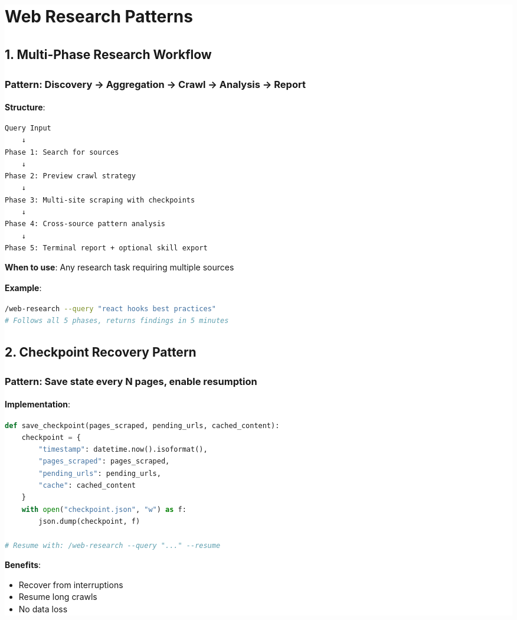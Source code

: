 # Web Research Patterns

## 1. Multi-Phase Research Workflow

### Pattern: Discovery → Aggregation → Crawl → Analysis → Report

**Structure**:
```
Query Input
    ↓
Phase 1: Search for sources
    ↓
Phase 2: Preview crawl strategy
    ↓
Phase 3: Multi-site scraping with checkpoints
    ↓
Phase 4: Cross-source pattern analysis
    ↓
Phase 5: Terminal report + optional skill export
```

**When to use**: Any research task requiring multiple sources

**Example**:
```bash
/web-research --query "react hooks best practices"
# Follows all 5 phases, returns findings in 5 minutes
```

## 2. Checkpoint Recovery Pattern

### Pattern: Save state every N pages, enable resumption

**Implementation**:
```python
def save_checkpoint(pages_scraped, pending_urls, cached_content):
    checkpoint = {
        "timestamp": datetime.now().isoformat(),
        "pages_scraped": pages_scraped,
        "pending_urls": pending_urls,
        "cache": cached_content
    }
    with open("checkpoint.json", "w") as f:
        json.dump(checkpoint, f)

# Resume with: /web-research --query "..." --resume
```

**Benefits**:
- Recover from interruptions
- Resume long crawls
- No data loss
